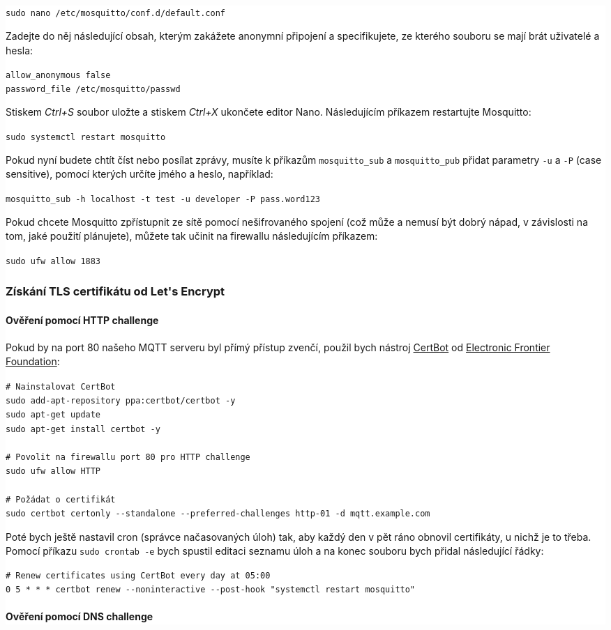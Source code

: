     sudo nano /etc/mosquitto/conf.d/default.conf

Zadejte do něj následující obsah, kterým zakážete anonymní připojení a specifikujete, ze kterého souboru se mají brát uživatelé a hesla:

    allow_anonymous false
    password_file /etc/mosquitto/passwd

Stiskem _Ctrl+S_ soubor uložte a stiskem _Ctrl+X_ ukončete editor Nano. Následujícím příkazem restartujte Mosquitto:

    sudo systemctl restart mosquitto

Pokud nyní budete chtít číst nebo posílat zprávy, musíte k příkazům `mosquitto_sub` a `mosquitto_pub` přidat parametry `-u` a `-P` (case sensitive), pomocí kterých určíte jmého a heslo, například:

    mosquitto_sub -h localhost -t test -u developer -P pass.word123

Pokud chcete Mosquitto zpřístupnit ze sítě pomocí nešifrovaného spojení (což může a nemusí být dobrý nápad, v závislosti na tom, jaké použití plánujete), můžete tak učinit na firewallu následujícím příkazem:

    sudo ufw allow 1883

### Získání TLS certifikátu od Let's Encrypt

#### Ověření pomocí HTTP challenge

Pokud by na port 80 našeho MQTT serveru byl přímý přístup zvenčí, použil bych nástroj [CertBot](https://certbot.eff.org) od [Electronic Frontier Foundation](https://www.eff.org/):

    # Nainstalovat CertBot
    sudo add-apt-repository ppa:certbot/certbot -y
    sudo apt-get update
    sudo apt-get install certbot -y

    # Povolit na firewallu port 80 pro HTTP challenge
    sudo ufw allow HTTP

    # Požádat o certifikát
    sudo certbot certonly --standalone --preferred-challenges http-01 -d mqtt.example.com

Poté bych ještě nastavil cron (správce načasovaných úloh) tak, aby každý den v pět ráno obnovil certifikáty, u nichž je to třeba. Pomocí příkazu `sudo crontab -e` bych spustil editaci seznamu úloh a na konec souboru bych přidal následující řádky:

    # Renew certificates using CertBot every day at 05:00
    0 5 * * * certbot renew --noninteractive --post-hook "systemctl restart mosquitto"

#### Ověření pomocí DNS challenge
